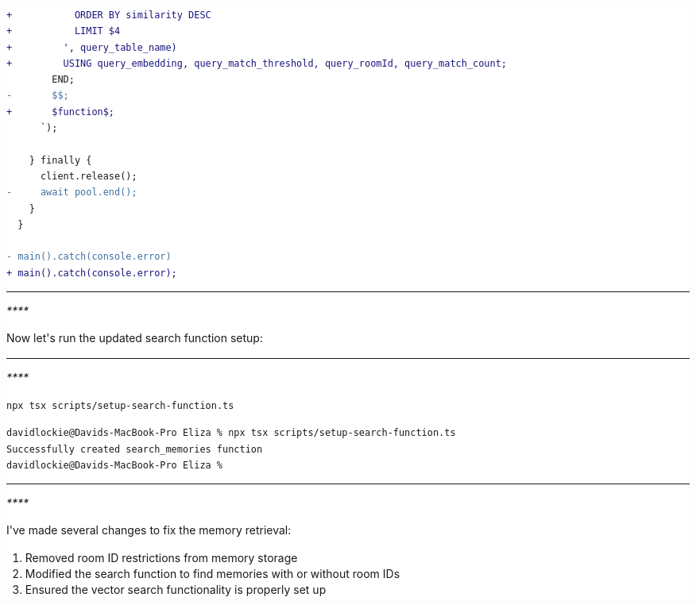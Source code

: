 ```diff
+           ORDER BY similarity DESC
+           LIMIT $4
+         ', query_table_name)
+         USING query_embedding, query_match_threshold, query_roomId, query_match_count;
        END;
-       $$;
+       $function$;
      `);
  
    } finally {
      client.release();
-     await pool.end();
    }
  }
  
- main().catch(console.error)
+ main().catch(console.error);
```

---

_****_











Now let's run the updated search function setup:

---

_****_

```bash
npx tsx scripts/setup-search-function.ts
```

```
davidlockie@Davids-MacBook-Pro Eliza % npx tsx scripts/setup-search-function.ts
Successfully created search_memories function
davidlockie@Davids-MacBook-Pro Eliza %
```

---

_****_











I've made several changes to fix the memory retrieval:
1. Removed room ID restrictions from memory storage
2. Modified the search function to find memories with or without room IDs
3. Ensured the vector search functionality is properly set up
